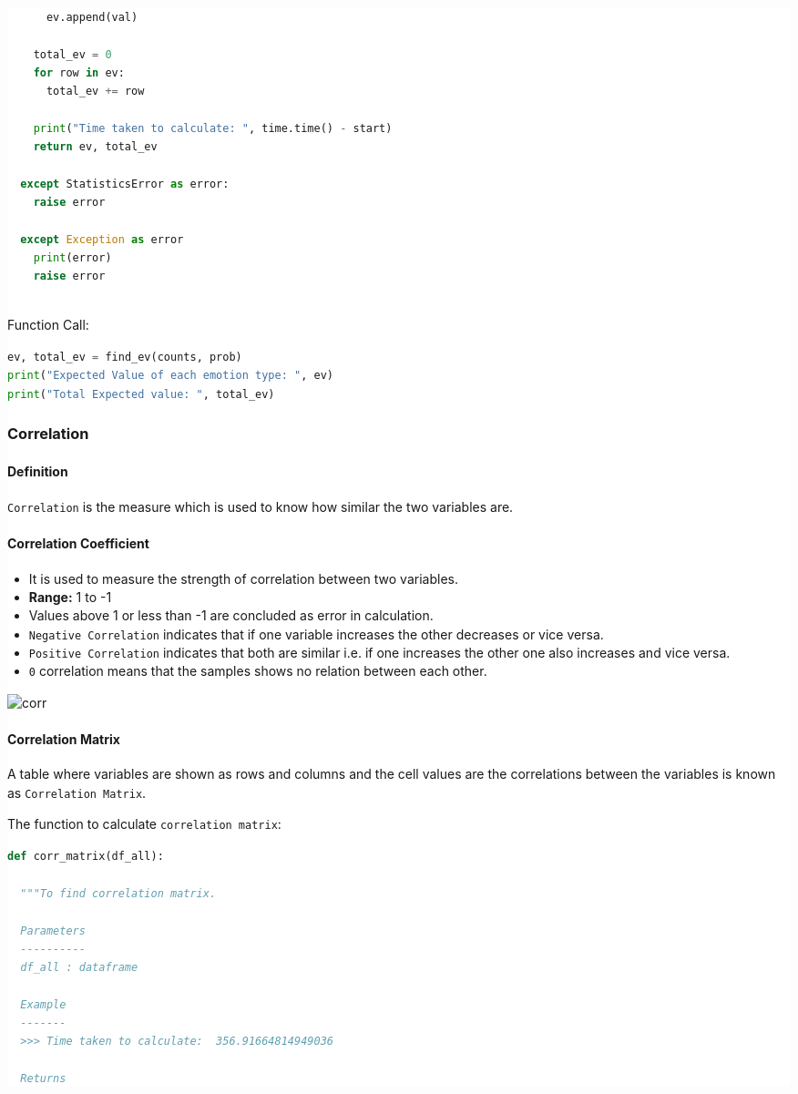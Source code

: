 ```python
      ev.append(val)

    total_ev = 0
    for row in ev:
      total_ev += row
    
    print("Time taken to calculate: ", time.time() - start)
    return ev, total_ev

  except StatisticsError as error:
    raise error
  
  except Exception as error
    print(error)
    raise error
    
```

Function Call:

```python
ev, total_ev = find_ev(counts, prob)
print("Expected Value of each emotion type: ", ev)
print("Total Expected value: ", total_ev)
```

### **Correlation**

#### **Definition** 

`Correlation` is the measure which is used to know how similar the two variables are.

#### **Correlation Coefficient**

* It is used to measure the strength of correlation between two variables.
* **Range:** 1 to -1
* Values above 1 or less than -1 are concluded as error in calculation.
* `Negative Correlation` indicates that if one variable increases the other decreases or vice versa.
* `Positive Correlation` indicates that both are similar i.e. if one increases the other one also increases and vice versa.
* `0` correlation means that the samples shows no relation between each other.

![corr](https://user-images.githubusercontent.com/62256509/120922834-03e5bf00-c6e9-11eb-942a-dc799b5e7349.png)


#### **Correlation Matrix**

A table where variables are shown as rows and columns and the cell values are the correlations between the variables is known as `Correlation Matrix`.

The function to calculate `correlation matrix`:

```python
def corr_matrix(df_all):

  """To find correlation matrix.

  Parameters
  ----------
  df_all : dataframe
           
  Example
  -------
  >>> Time taken to calculate:  356.91664814949036

  Returns
```
